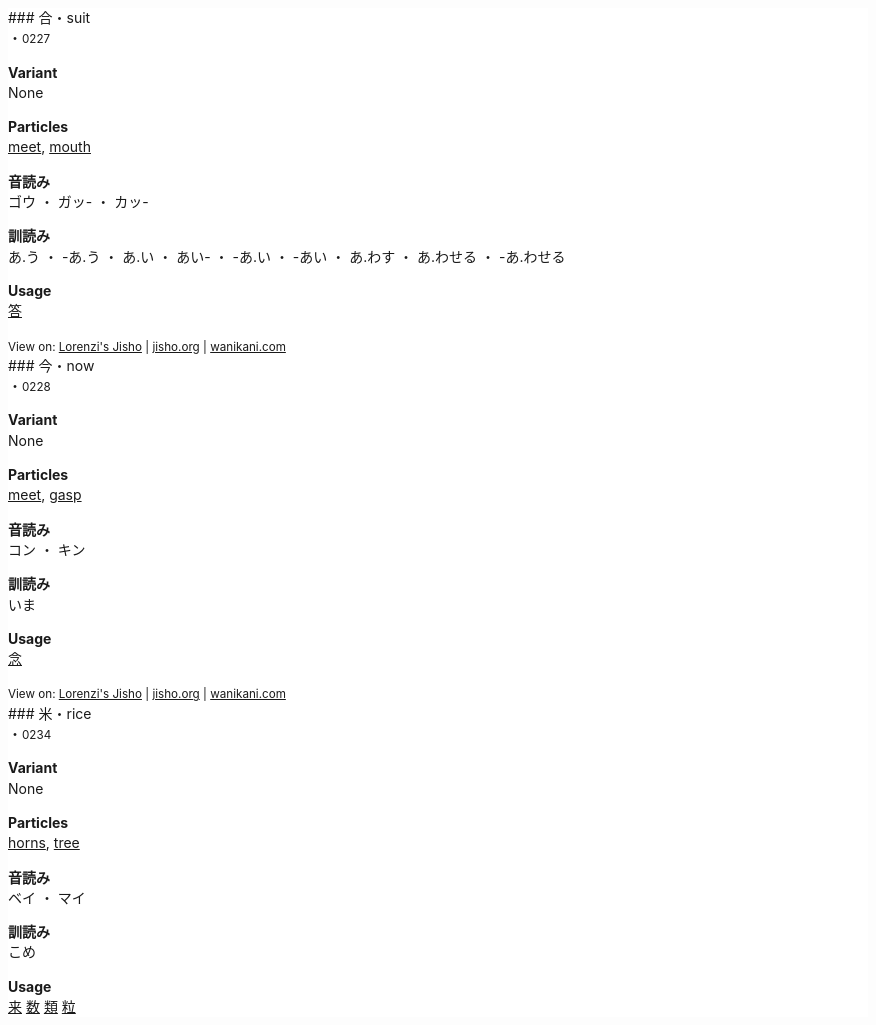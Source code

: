 <div class="kanji-wrapper" markdown>### <span class="kanji"><span>合</span></span><span class="interpunct">・</span><span class="kanji-details">suit <br><span class="interpunct">・</span><small>0227</small></span></div>

<div class="grid grid--kanji">
<p class="grid__card"><strong>Variant</strong><br> <span class="faded">None</span></p>
<p class="grid__card"><strong>Particles</strong><br> <a href="https://nihongonotes.com/kanji/particles/#meet-p081">meet</a>, <a href="https://nihongonotes.com/kanji/grade1/#mouth-0019">mouth</a></p>
<p class="grid__card"><strong class="japanese">音読み</strong><br> <span class="japanese">ゴウ ・ ガッ- ・ カッ-</span></p>
<p class="grid__card"><strong class="japanese">訓読み</strong><br> <span class="japanese">あ.う ・ -あ.う ・ あ.い ・ あい- ・ -あ.い ・ -あい ・ あ.わす ・ あ.わせる ・ -あ.わせる</span></p>
<p class="grid__card"><strong>Usage</strong><br><span class="japanese large"><a href="https://nihongonotes.com/kanji/grade2/#answer-0981-unreviewed">答</a> </span></p>
</div>

<div class="kanji-contexts"><small>View on: <a href="https://jisho.hlorenzi.com/search/合%20%23kanji" target="_blank">Lorenzi's Jisho</a> | <a href="https://jisho.org/search/合%20%23kanji" target="_blank">jisho.org</a> | <a href="https://www.wanikani.com/search?query=合" target="_blank">wanikani.com</a></small></div>

<div class="kanji-wrapper" markdown>### <span class="kanji"><span>今</span></span><span class="interpunct">・</span><span class="kanji-details">now <br><span class="interpunct">・</span><small>0228</small></span></div>

<div class="grid grid--kanji">
<p class="grid__card"><strong>Variant</strong><br> <span class="faded">None</span></p>
<p class="grid__card"><strong>Particles</strong><br> <a href="https://nihongonotes.com/kanji/particles/#meet-p081">meet</a>, <a href="https://nihongonotes.com/kanji/particles/#gasp-p005">gasp</a></p>
<p class="grid__card"><strong class="japanese">音読み</strong><br> <span class="japanese">コン ・ キン</span></p>
<p class="grid__card"><strong class="japanese">訓読み</strong><br> <span class="japanese">いま</span></p>
<p class="grid__card"><strong>Usage</strong><br><span class="japanese large"><a href="https://nihongonotes.com/kanji/grade4/#thought-0230">念</a> </span></p>
</div>

<div class="kanji-contexts"><small>View on: <a href="https://jisho.hlorenzi.com/search/今%20%23kanji" target="_blank">Lorenzi's Jisho</a> | <a href="https://jisho.org/search/今%20%23kanji" target="_blank">jisho.org</a> | <a href="https://www.wanikani.com/search?query=今" target="_blank">wanikani.com</a></small></div>

<div class="kanji-wrapper" markdown>### <span class="kanji"><span>米</span></span><span class="interpunct">・</span><span class="kanji-details">rice <br><span class="interpunct">・</span><small>0234</small></span></div>

<div class="grid grid--kanji">
<p class="grid__card"><strong>Variant</strong><br> <span class="faded">None</span></p>
<p class="grid__card"><strong>Particles</strong><br> <a href="https://nihongonotes.com/kanji/particles/#horns-p044">horns</a>, <a href="https://nihongonotes.com/kanji/grade1/#tree-0028">tree</a></p>
<p class="grid__card"><strong class="japanese">音読み</strong><br> <span class="japanese">ベイ ・ マイ</span></p>
<p class="grid__card"><strong class="japanese">訓読み</strong><br> <span class="japanese">こめ</span></p>
<p class="grid__card"><strong>Usage</strong><br><span class="japanese large"><a href="https://nihongonotes.com/kanji/grade2/#come-0274">来</a> <a href="https://nihongonotes.com/kanji/grade2/#count-0309">数</a> <a href="https://nihongonotes.com/kanji/grade4/#type-0310">類</a> <a href="https://nihongonotes.com/kanji/grade71/#grains-0235">粒</a> </span></p>
</div>
